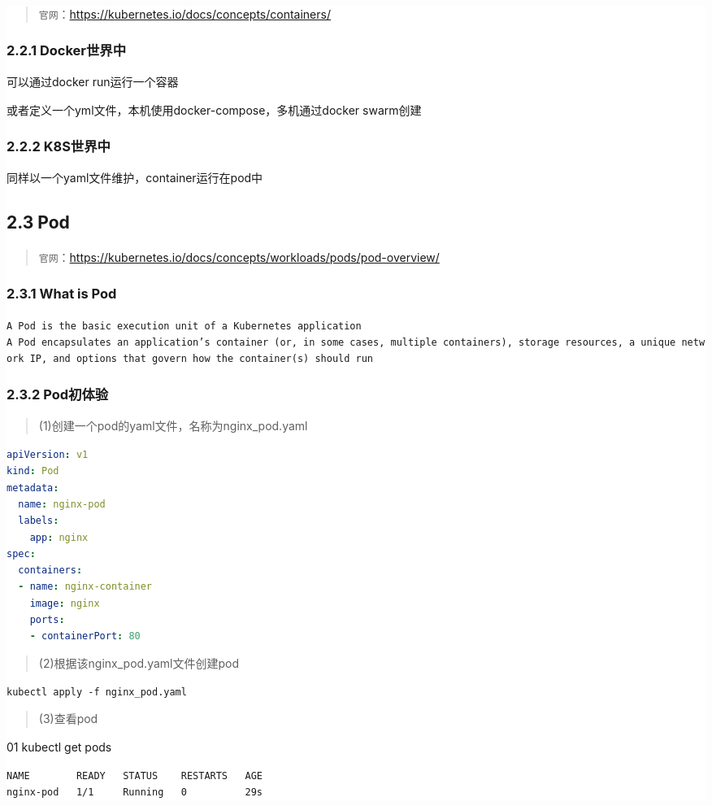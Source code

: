 > `官网`：<https://kubernetes.io/docs/concepts/containers/>

### 2.2.1 Docker世界中

可以通过docker run运行一个容器

或者定义一个yml文件，本机使用docker-compose，多机通过docker swarm创建

### 2.2.2 K8S世界中

同样以一个yaml文件维护，container运行在pod中

## 2.3 Pod

> `官网`：<https://kubernetes.io/docs/concepts/workloads/pods/pod-overview/>

### 2.3.1 What is Pod

```
A Pod is the basic execution unit of a Kubernetes application
A Pod encapsulates an application’s container (or, in some cases, multiple containers), storage resources, a unique network IP, and options that govern how the container(s) should run
```

### 2.3.2 Pod初体验

> (1)创建一个pod的yaml文件，名称为nginx_pod.yaml

```yaml
apiVersion: v1
kind: Pod
metadata:
  name: nginx-pod
  labels:
    app: nginx
spec:
  containers:
  - name: nginx-container
    image: nginx
    ports:
    - containerPort: 80
```

> (2)根据该nginx_pod.yaml文件创建pod

```
kubectl apply -f nginx_pod.yaml
```

> (3)查看pod

01 kubectl get pods

```
NAME        READY   STATUS    RESTARTS   AGE
nginx-pod   1/1     Running   0          29s
```
